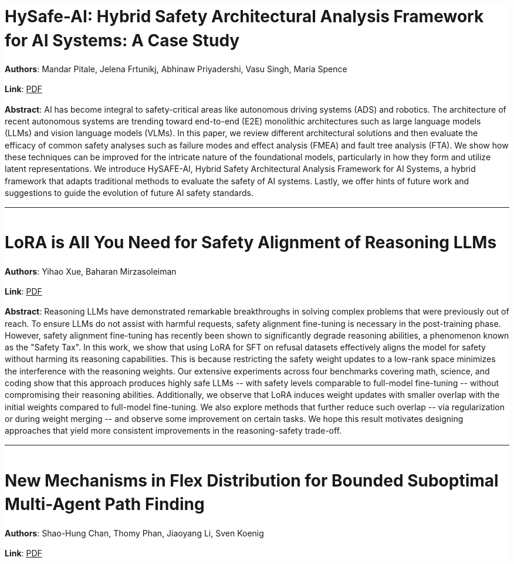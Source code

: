 # HySafe-AI: Hybrid Safety Architectural Analysis Framework for AI Systems: A Case Study 

**Authors**: Mandar Pitale, Jelena Frtunikj, Abhinaw Priyadershi, Vasu Singh, Maria Spence  

**Link**: [PDF](https://arxiv.org/pdf/2507.17118)  

**Abstract**: AI has become integral to safety-critical areas like autonomous driving systems (ADS) and robotics. The architecture of recent autonomous systems are trending toward end-to-end (E2E) monolithic architectures such as large language models (LLMs) and vision language models (VLMs). In this paper, we review different architectural solutions and then evaluate the efficacy of common safety analyses such as failure modes and effect analysis (FMEA) and fault tree analysis (FTA). We show how these techniques can be improved for the intricate nature of the foundational models, particularly in how they form and utilize latent representations. We introduce HySAFE-AI, Hybrid Safety Architectural Analysis Framework for AI Systems, a hybrid framework that adapts traditional methods to evaluate the safety of AI systems. Lastly, we offer hints of future work and suggestions to guide the evolution of future AI safety standards. 

---
# LoRA is All You Need for Safety Alignment of Reasoning LLMs 

**Authors**: Yihao Xue, Baharan Mirzasoleiman  

**Link**: [PDF](https://arxiv.org/pdf/2507.17075)  

**Abstract**: Reasoning LLMs have demonstrated remarkable breakthroughs in solving complex problems that were previously out of reach. To ensure LLMs do not assist with harmful requests, safety alignment fine-tuning is necessary in the post-training phase. However, safety alignment fine-tuning has recently been shown to significantly degrade reasoning abilities, a phenomenon known as the "Safety Tax". In this work, we show that using LoRA for SFT on refusal datasets effectively aligns the model for safety without harming its reasoning capabilities. This is because restricting the safety weight updates to a low-rank space minimizes the interference with the reasoning weights. Our extensive experiments across four benchmarks covering math, science, and coding show that this approach produces highly safe LLMs -- with safety levels comparable to full-model fine-tuning -- without compromising their reasoning abilities. Additionally, we observe that LoRA induces weight updates with smaller overlap with the initial weights compared to full-model fine-tuning. We also explore methods that further reduce such overlap -- via regularization or during weight merging -- and observe some improvement on certain tasks. We hope this result motivates designing approaches that yield more consistent improvements in the reasoning-safety trade-off. 

---
# New Mechanisms in Flex Distribution for Bounded Suboptimal Multi-Agent Path Finding 

**Authors**: Shao-Hung Chan, Thomy Phan, Jiaoyang Li, Sven Koenig  

**Link**: [PDF](https://arxiv.org/pdf/2507.17054)  
